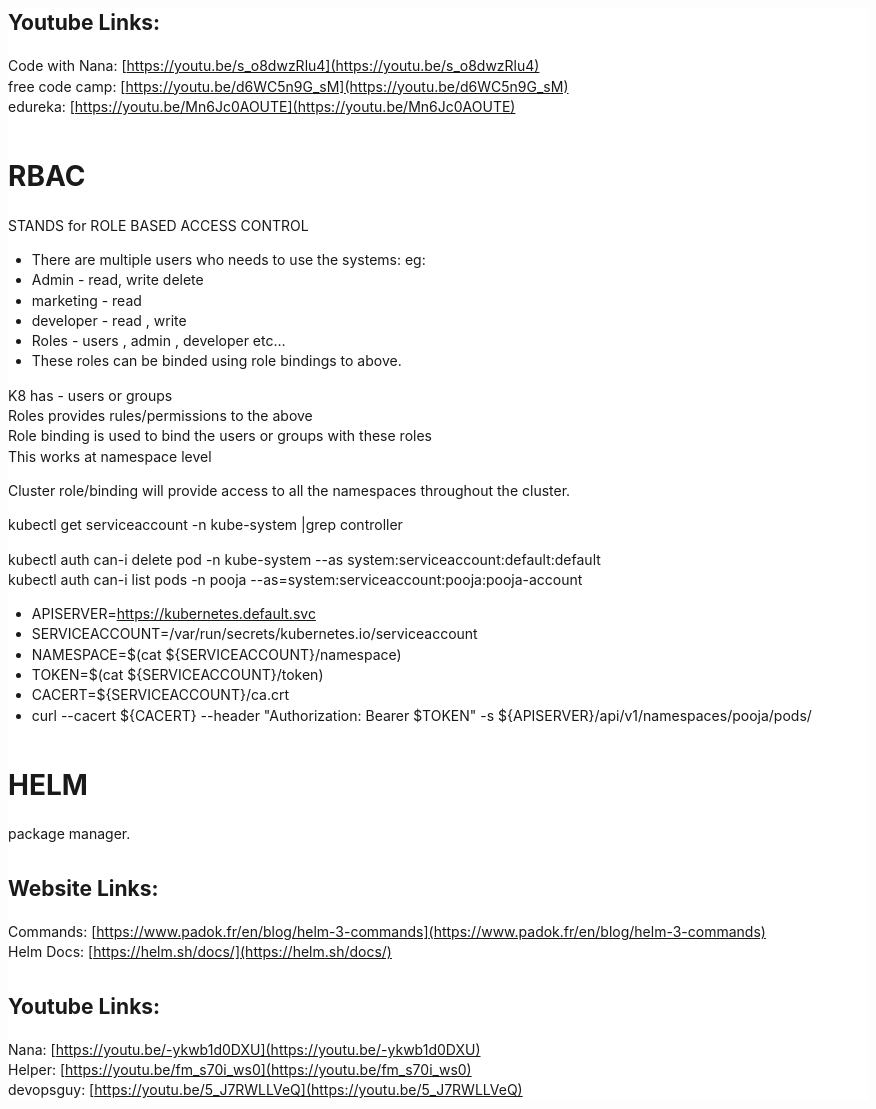## Youtube Links:
Code with Nana: [https://youtu.be/s_o8dwzRlu4](https://youtu.be/s_o8dwzRlu4)  
free code camp: [https://youtu.be/d6WC5n9G_sM](https://youtu.be/d6WC5n9G_sM)  
edureka: [https://youtu.be/Mn6Jc0AOUTE](https://youtu.be/Mn6Jc0AOUTE)  

# RBAC  
STANDS for ROLE BASED ACCESS CONTROL  

* There are multiple users who needs to use the systems:
eg:
* Admin - read, write delete 
* marketing - read 
* developer - read , write 
* Roles - users ,  admin , developer etc…
* These roles can be binded using role bindings to above.

K8 has - users or groups  
Roles provides rules/permissions to the above  
Role binding is used to bind the users or groups with these roles  
This works at namespace level  

Cluster role/binding will provide access to all the namespaces throughout the cluster.  

kubectl get serviceaccount -n kube-system |grep controller  

kubectl auth can-i delete pod -n kube-system --as system:serviceaccount:default:default  
kubectl auth can-i list pods -n pooja --as=system:serviceaccount:pooja:pooja-account  


* APISERVER=https://kubernetes.default.svc
* SERVICEACCOUNT=/var/run/secrets/kubernetes.io/serviceaccount
* NAMESPACE=$(cat ${SERVICEACCOUNT}/namespace)
* TOKEN=$(cat ${SERVICEACCOUNT}/token)
* CACERT=${SERVICEACCOUNT}/ca.crt
* curl --cacert ${CACERT} --header "Authorization: Bearer $TOKEN" -s ${APISERVER}/api/v1/namespaces/pooja/pods/ 

# HELM

package manager.
## Website Links:  
Commands: [https://www.padok.fr/en/blog/helm-3-commands](https://www.padok.fr/en/blog/helm-3-commands)  
Helm Docs: [https://helm.sh/docs/](https://helm.sh/docs/)  
## Youtube Links:
Nana: [https://youtu.be/-ykwb1d0DXU](https://youtu.be/-ykwb1d0DXU)  
Helper: [https://youtu.be/fm_s70i_ws0](https://youtu.be/fm_s70i_ws0)  
devopsguy: [https://youtu.be/5_J7RWLLVeQ](https://youtu.be/5_J7RWLLVeQ)  
